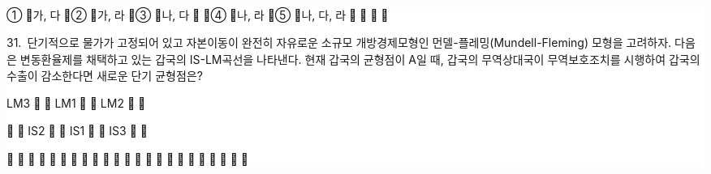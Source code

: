 ①
가, 다
②
가, 라
③
나, 다

④
나, 라
⑤
나, 다, 라 






31.  단기적으로 물가가 고정되어 있고 자본이동이 완전히 자유로운 소규모 개방경제모형인 먼델-플레밍(Mundell-Fleming) 모형을 고려하자. 다음은 변동환율제를 채택하고 있는 갑국의 IS-LM곡선을 나타낸다. 현재 갑국의 균형점이 A일 때, 갑국의 무역상대국이 무역보호조치를 시행하여 갑국의 수출이 감소한다면 새로운 단기 균형점은? 


LM3


LM1


LM2






IS2


IS1


IS3

























